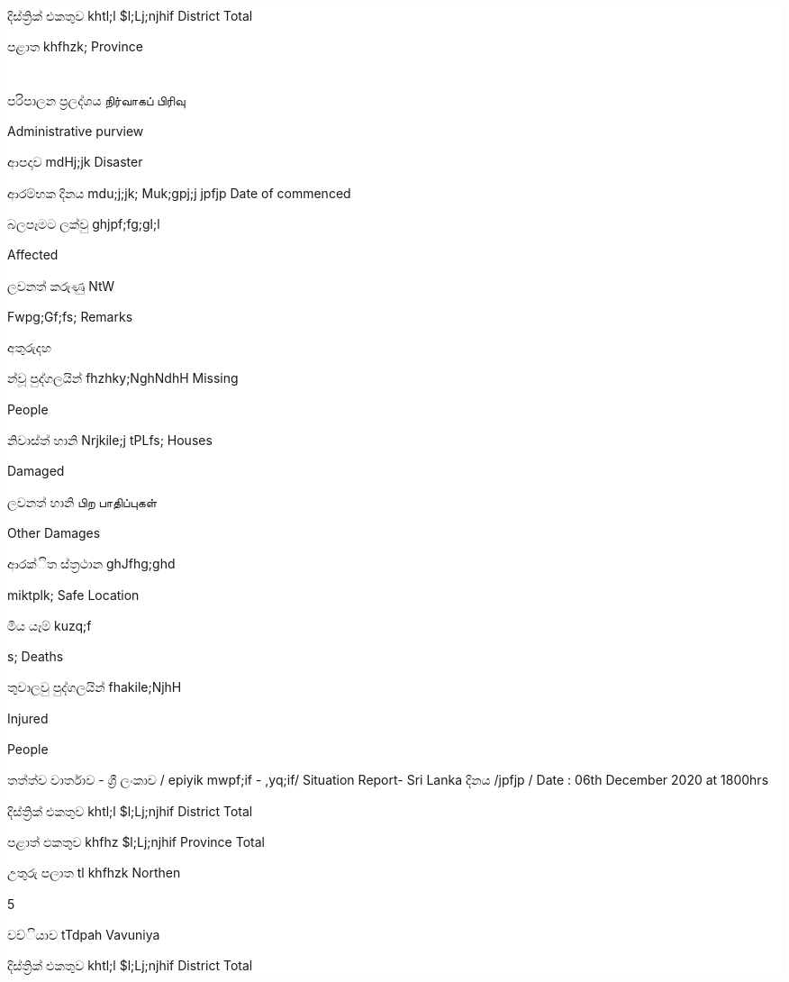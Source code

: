 දිස්ත්‍රික් එකතුව khtl;l $l;Lj;njhif District Total

පළාත khfhzk; Province

#

පරිපාලන ප්‍රලද්ශය நிர்வாகப் பிரிவு

Administrative purview

ආපදාව mdHj;jk Disaster

ආරම්භක දිනය mdu;j;jk; Muk;gpj;j jpfjp Date of commenced

බලපෑමට ලක්වු ghjpf;fg;gl;l

Affected

ලවනත් කරුණු NtW

Fwpg;Gf;fs; Remarks

අතුරුදහ

න්වූ පුද්ගලයින් fhzhky;NghNdhH Missing

People

නිවාස්ත්‍ හානි Nrjkile;j tPLfs; Houses

Damaged

ලවනත් හානි பிற பாதிப்புகள்

Other Damages

ආරක්ිත ස්ත්‍රථාන ghJfhg;ghd

miktplk; Safe Location

මිය යෑම් kuzq;f

s; Deaths

තුවාලවු පුද්ගලයින් fhakile;NjhH

Injured

People

තත්ත්ව වාර්තාව - ශ්‍රී ලංකාව / epiyik mwpf;if - ,yq;if/ Situation Report- Sri Lanka දිනය /jpfjp / Date : 06th December 2020 at 1800hrs

දිස්ත්‍රික් එකතුව khtl;l $l;Lj;njhif District Total

පළාත් ඵකතුව khfhz $l;Lj;njhif Province Total

උතුරු පලාත tl khfhzk Northen

5

වව්ියාව tTdpah Vavuniya

දිස්ත්‍රික් එකතුව khtl;l $l;Lj;njhif District Total
